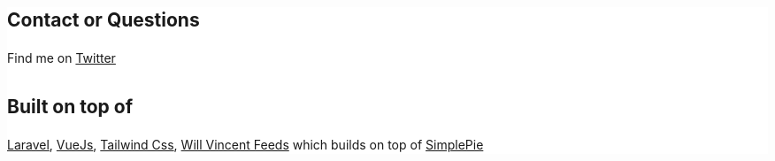 ## Contact or Questions

Find me on [Twitter](https://twitter.com/beirutspring)

## Built on top of

[Laravel](laravel.com), [VueJs](vuejs.org), [Tailwind Css](https://tailwindcss.com), [Will Vincent Feeds](https://github.com/willvincent/feeds) which 
builds on top of [SimplePie](http://simplepie.org/)
